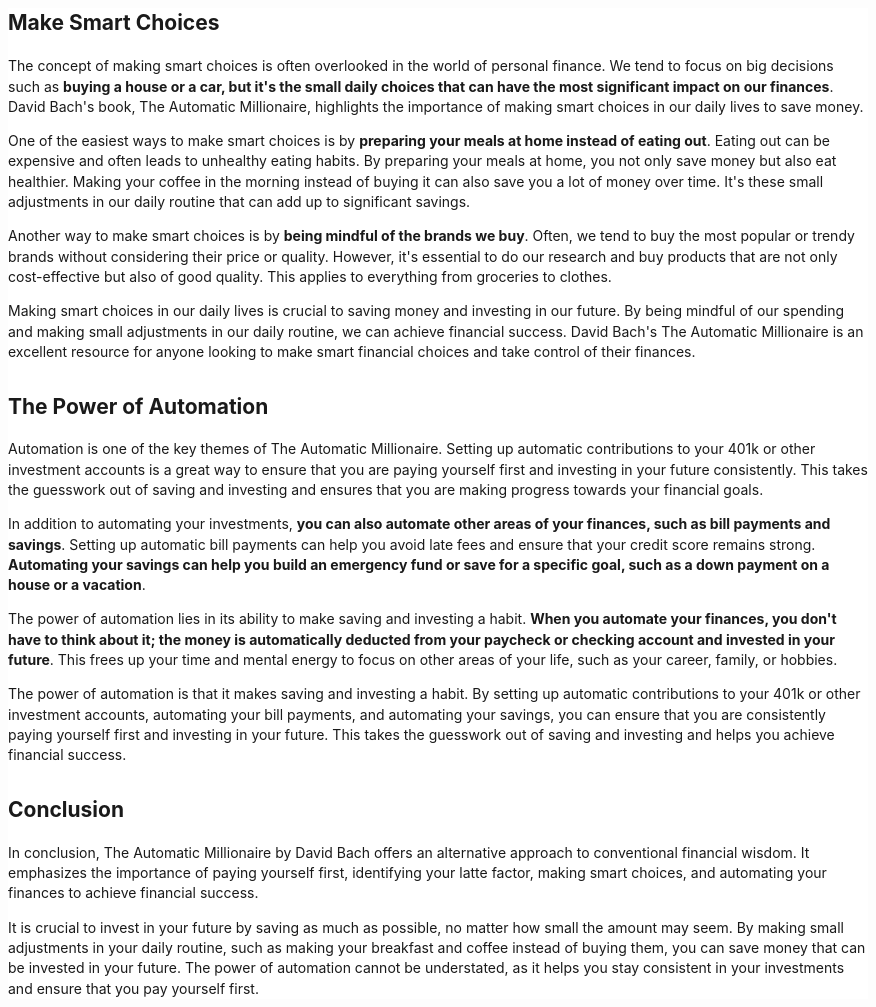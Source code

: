 ## Make Smart Choices
The concept of making smart choices is often overlooked in the world of personal finance. We tend to focus on big decisions such as **buying a house or a car, but it's the small daily choices that can have the most significant impact on our finances**. David Bach's book, The Automatic Millionaire, highlights the importance of making smart choices in our daily lives to save money.

One of the easiest ways to make smart choices is by **preparing your meals at home instead of eating out**. Eating out can be expensive and often leads to unhealthy eating habits. By preparing your meals at home, you not only save money but also eat healthier. Making your coffee in the morning instead of buying it can also save you a lot of money over time. It's these small adjustments in our daily routine that can add up to significant savings.

Another way to make smart choices is by **being mindful of the brands we buy**. Often, we tend to buy the most popular or trendy brands without considering their price or quality. However, it's essential to do our research and buy products that are not only cost-effective but also of good quality. This applies to everything from groceries to clothes.

Making smart choices in our daily lives is crucial to saving money and investing in our future. By being mindful of our spending and making small adjustments in our daily routine, we can achieve financial success. David Bach's The Automatic Millionaire is an excellent resource for anyone looking to make smart financial choices and take control of their finances.

## The Power of Automation
Automation is one of the key themes of The Automatic Millionaire. Setting up automatic contributions to your 401k or other investment accounts is a great way to ensure that you are paying yourself first and investing in your future consistently. This takes the guesswork out of saving and investing and ensures that you are making progress towards your financial goals.

In addition to automating your investments, **you can also automate other areas of your finances, such as bill payments and savings**. Setting up automatic bill payments can help you avoid late fees and ensure that your credit score remains strong. **Automating your savings can help you build an emergency fund or save for a specific goal, such as a down payment on a house or a vacation**.

The power of automation lies in its ability to make saving and investing a habit. **When you automate your finances, you don't have to think about it; the money is automatically deducted from your paycheck or checking account and invested in your future**. This frees up your time and mental energy to focus on other areas of your life, such as your career, family, or hobbies.

The power of automation is that it makes saving and investing a habit. By setting up automatic contributions to your 401k or other investment accounts, automating your bill payments, and automating your savings, you can ensure that you are consistently paying yourself first and investing in your future. This takes the guesswork out of saving and investing and helps you achieve financial success.

## Conclusion
In conclusion, The Automatic Millionaire by David Bach offers an alternative approach to conventional financial wisdom. It emphasizes the importance of paying yourself first, identifying your latte factor, making smart choices, and automating your finances to achieve financial success.

It is crucial to invest in your future by saving as much as possible, no matter how small the amount may seem. By making small adjustments in your daily routine, such as making your breakfast and coffee instead of buying them, you can save money that can be invested in your future. The power of automation cannot be understated, as it helps you stay consistent in your investments and ensure that you pay yourself first.
